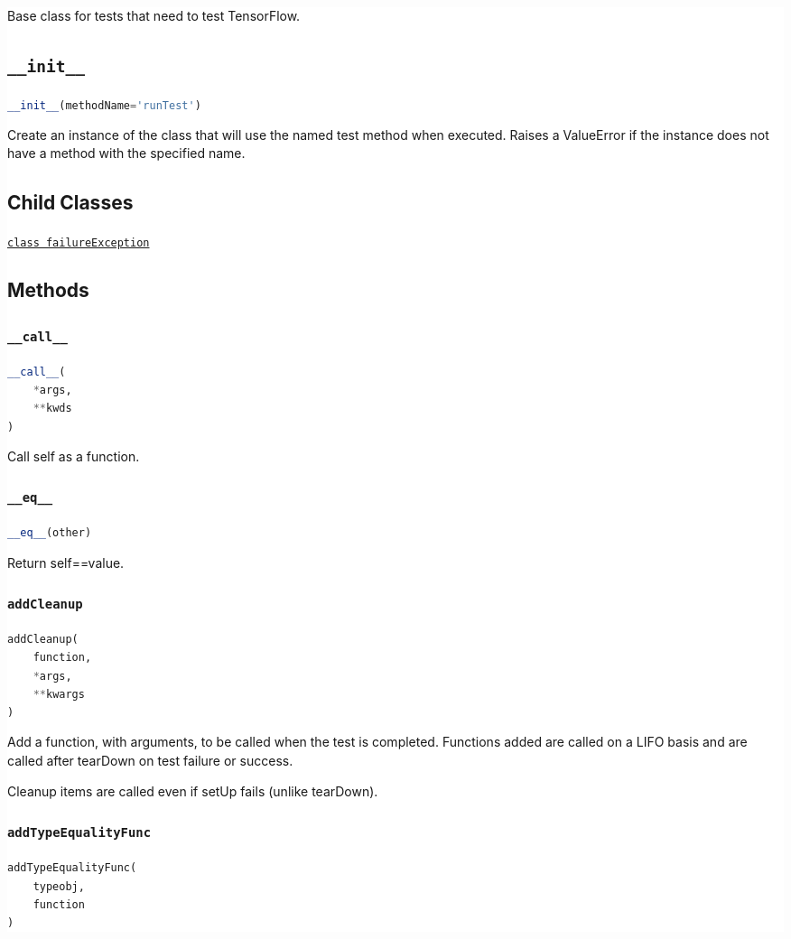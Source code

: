 Base class for tests that need to test TensorFlow.
  

<h2 id="__init__"><code>__init__</code></h2>

``` python
__init__(methodName='runTest')
```

Create an instance of the class that will use the named test
method when executed. Raises a ValueError if the instance does
not have a method with the specified name.



## Child Classes
[`class failureException`](../../tf/test/TestCase/failureException.md)

## Methods

<h3 id="__call__"><code>__call__</code></h3>

``` python
__call__(
    *args,
    **kwds
)
```

Call self as a function.

<h3 id="__eq__"><code>__eq__</code></h3>

``` python
__eq__(other)
```

Return self==value.

<h3 id="addCleanup"><code>addCleanup</code></h3>

``` python
addCleanup(
    function,
    *args,
    **kwargs
)
```

Add a function, with arguments, to be called when the test is
completed. Functions added are called on a LIFO basis and are
called after tearDown on test failure or success.

Cleanup items are called even if setUp fails (unlike tearDown).

<h3 id="addTypeEqualityFunc"><code>addTypeEqualityFunc</code></h3>

``` python
addTypeEqualityFunc(
    typeobj,
    function
)
```
